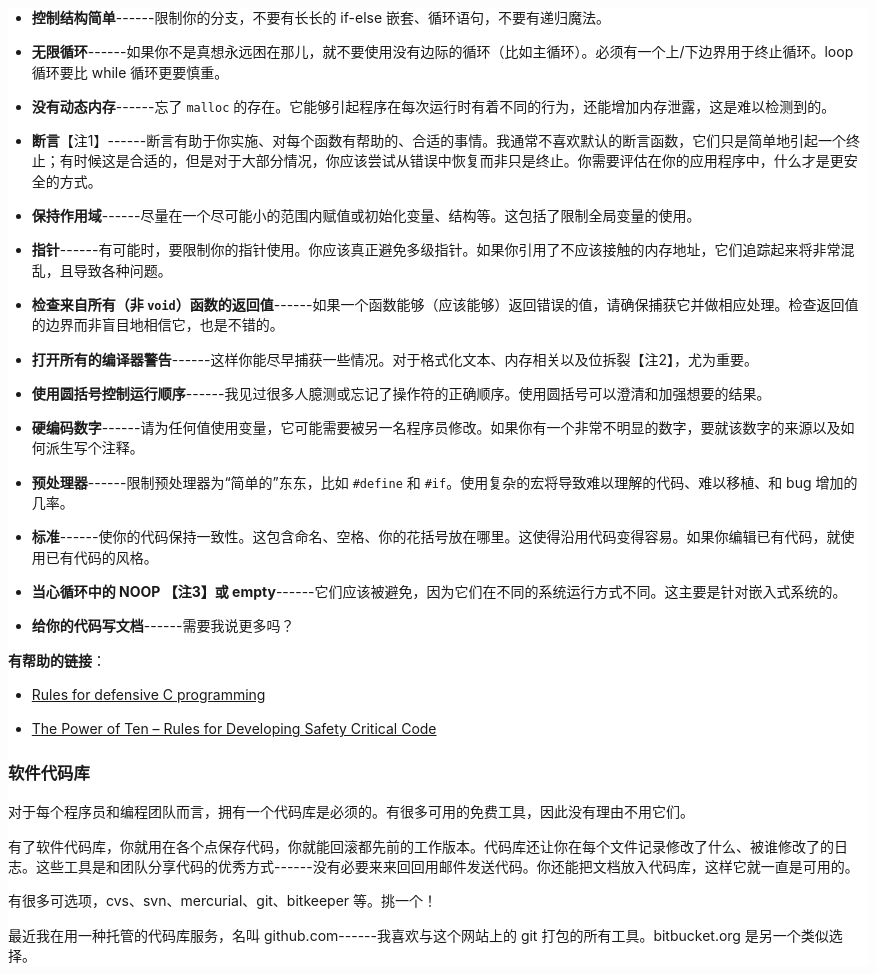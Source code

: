	
  * **控制结构简单**------限制你的分支，不要有长长的 if-else 嵌套、循环语句，不要有递归魔法。

	
  * **无限循环**------如果你不是真想永远困在那儿，就不要使用没有边际的循环（比如主循环）。必须有一个上/下边界用于终止循环。loop 循环要比 while 循环更要慎重。

	
  * **没有动态内存**------忘了 `malloc` 的存在。它能够引起程序在每次运行时有着不同的行为，还能增加内存泄露，这是难以检测到的。

	
  * **断言**【注1】------断言有助于你实施、对每个函数有帮助的、合适的事情。我通常不喜欢默认的断言函数，它们只是简单地引起一个终止；有时候这是合适的，但是对于大部分情况，你应该尝试从错误中恢复而非只是终止。你需要评估在你的应用程序中，什么才是更安全的方式。

	
  * **保持作用域**------尽量在一个尽可能小的范围内赋值或初始化变量、结构等。这包括了限制全局变量的使用。

	
  * **指针**------有可能时，要限制你的指针使用。你应该真正避免多级指针。如果你引用了不应该接触的内存地址，它们追踪起来将非常混乱，且导致各种问题。

	
  * **检查来自所有（非 `void`）函数的返回值**------如果一个函数能够（应该能够）返回错误的值，请确保捕获它并做相应处理。检查返回值的边界而非盲目地相信它，也是不错的。

	
  * **打开所有的编译器警告**------这样你能尽早捕获一些情况。对于格式化文本、内存相关以及位拆裂【注2】，尤为重要。

	
  * **使用圆括号控制运行顺序**------我见过很多人臆测或忘记了操作符的正确顺序。使用圆括号可以澄清和加强想要的结果。

	
  * **硬编码数字**------请为任何值使用变量，它可能需要被另一名程序员修改。如果你有一个非常不明显的数字，要就该数字的来源以及如何派生写个注释。

	
  * **预处理器**------限制预处理器为“简单的”东东，比如 `#define` 和 `#if`。使用复杂的宏将导致难以理解的代码、难以移植、和 bug 增加的几率。

	
  * **标准**------使你的代码保持一致性。这包含命名、空格、你的花括号放在哪里。这使得沿用代码变得容易。如果你编辑已有代码，就使用已有代码的风格。

	
  * **当心循环中的 NOOP 【注3】或 empty**------它们应该被避免，因为它们在不同的系统运行方式不同。这主要是针对嵌入式系统的。

	
  * **给你的代码写文档**------需要我说更多吗？


**有帮助的链接**：



	
  * [Rules for defensive C programming](http://www.eetindia.co.in/ARTICLES/1999DEC/PDF/EEIOL_1999DEC01_EMS_TA_1.pdf)

	
  * [The Power of Ten – Rules for Developing Safety Critical Code](http://spinroot.com/gerard/pdf/P10.pdf)




### 软件代码库


对于每个程序员和编程团队而言，拥有一个代码库是必须的。有很多可用的免费工具，因此没有理由不用它们。

有了软件代码库，你就用在各个点保存代码，你就能回滚都先前的工作版本。代码库还让你在每个文件记录修改了什么、被谁修改了的日志。这些工具是和团队分享代码的优秀方式------没有必要来来回回用邮件发送代码。你还能把文档放入代码库，这样它就一直是可用的。

有很多可选项，cvs、svn、mercurial、git、bitkeeper 等。挑一个！

最近我在用一种托管的代码库服务，名叫 github.com------我喜欢与这个网站上的 git 打包的所有工具。bitbucket.org 是另一个类似选择。
